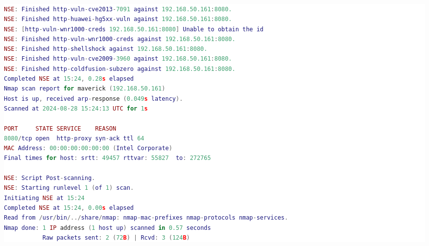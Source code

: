 ```lua
NSE: Finished http-vuln-cve2013-7091 against 192.168.50.161:8080.
NSE: Finished http-huawei-hg5xx-vuln against 192.168.50.161:8080.
NSE: [http-vuln-wnr1000-creds 192.168.50.161:8080] Unable to obtain the id
NSE: Finished http-vuln-wnr1000-creds against 192.168.50.161:8080.
NSE: Finished http-shellshock against 192.168.50.161:8080.
NSE: Finished http-vuln-cve2009-3960 against 192.168.50.161:8080.
NSE: Finished http-coldfusion-subzero against 192.168.50.161:8080.
Completed NSE at 15:24, 0.28s elapsed
Nmap scan report for maverick (192.168.50.161)
Host is up, received arp-response (0.049s latency).
Scanned at 2024-08-28 15:24:13 UTC for 1s

PORT     STATE SERVICE    REASON
8080/tcp open  http-proxy syn-ack ttl 64
MAC Address: 00:00:00:00:00:00 (Intel Corporate)
Final times for host: srtt: 49457 rttvar: 55827  to: 272765

NSE: Script Post-scanning.
NSE: Starting runlevel 1 (of 1) scan.
Initiating NSE at 15:24
Completed NSE at 15:24, 0.00s elapsed
Read from /usr/bin/../share/nmap: nmap-mac-prefixes nmap-protocols nmap-services.
Nmap done: 1 IP address (1 host up) scanned in 0.57 seconds
           Raw packets sent: 2 (72B) | Rcvd: 3 (124B)
```